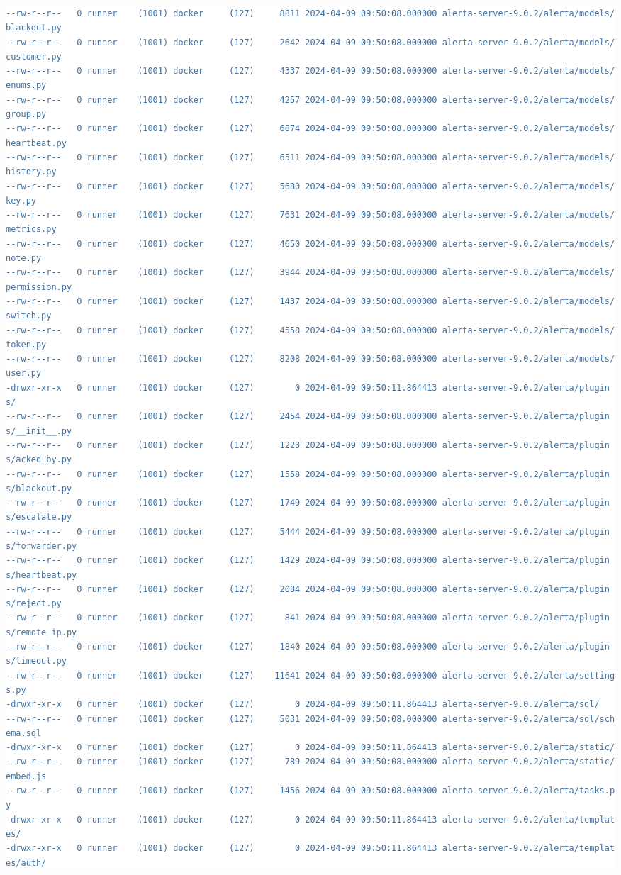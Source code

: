 ```diff
--rw-r--r--   0 runner    (1001) docker     (127)     8811 2024-04-09 09:50:08.000000 alerta-server-9.0.2/alerta/models/blackout.py
--rw-r--r--   0 runner    (1001) docker     (127)     2642 2024-04-09 09:50:08.000000 alerta-server-9.0.2/alerta/models/customer.py
--rw-r--r--   0 runner    (1001) docker     (127)     4337 2024-04-09 09:50:08.000000 alerta-server-9.0.2/alerta/models/enums.py
--rw-r--r--   0 runner    (1001) docker     (127)     4257 2024-04-09 09:50:08.000000 alerta-server-9.0.2/alerta/models/group.py
--rw-r--r--   0 runner    (1001) docker     (127)     6874 2024-04-09 09:50:08.000000 alerta-server-9.0.2/alerta/models/heartbeat.py
--rw-r--r--   0 runner    (1001) docker     (127)     6511 2024-04-09 09:50:08.000000 alerta-server-9.0.2/alerta/models/history.py
--rw-r--r--   0 runner    (1001) docker     (127)     5680 2024-04-09 09:50:08.000000 alerta-server-9.0.2/alerta/models/key.py
--rw-r--r--   0 runner    (1001) docker     (127)     7631 2024-04-09 09:50:08.000000 alerta-server-9.0.2/alerta/models/metrics.py
--rw-r--r--   0 runner    (1001) docker     (127)     4650 2024-04-09 09:50:08.000000 alerta-server-9.0.2/alerta/models/note.py
--rw-r--r--   0 runner    (1001) docker     (127)     3944 2024-04-09 09:50:08.000000 alerta-server-9.0.2/alerta/models/permission.py
--rw-r--r--   0 runner    (1001) docker     (127)     1437 2024-04-09 09:50:08.000000 alerta-server-9.0.2/alerta/models/switch.py
--rw-r--r--   0 runner    (1001) docker     (127)     4558 2024-04-09 09:50:08.000000 alerta-server-9.0.2/alerta/models/token.py
--rw-r--r--   0 runner    (1001) docker     (127)     8208 2024-04-09 09:50:08.000000 alerta-server-9.0.2/alerta/models/user.py
-drwxr-xr-x   0 runner    (1001) docker     (127)        0 2024-04-09 09:50:11.864413 alerta-server-9.0.2/alerta/plugins/
--rw-r--r--   0 runner    (1001) docker     (127)     2454 2024-04-09 09:50:08.000000 alerta-server-9.0.2/alerta/plugins/__init__.py
--rw-r--r--   0 runner    (1001) docker     (127)     1223 2024-04-09 09:50:08.000000 alerta-server-9.0.2/alerta/plugins/acked_by.py
--rw-r--r--   0 runner    (1001) docker     (127)     1558 2024-04-09 09:50:08.000000 alerta-server-9.0.2/alerta/plugins/blackout.py
--rw-r--r--   0 runner    (1001) docker     (127)     1749 2024-04-09 09:50:08.000000 alerta-server-9.0.2/alerta/plugins/escalate.py
--rw-r--r--   0 runner    (1001) docker     (127)     5444 2024-04-09 09:50:08.000000 alerta-server-9.0.2/alerta/plugins/forwarder.py
--rw-r--r--   0 runner    (1001) docker     (127)     1429 2024-04-09 09:50:08.000000 alerta-server-9.0.2/alerta/plugins/heartbeat.py
--rw-r--r--   0 runner    (1001) docker     (127)     2084 2024-04-09 09:50:08.000000 alerta-server-9.0.2/alerta/plugins/reject.py
--rw-r--r--   0 runner    (1001) docker     (127)      841 2024-04-09 09:50:08.000000 alerta-server-9.0.2/alerta/plugins/remote_ip.py
--rw-r--r--   0 runner    (1001) docker     (127)     1840 2024-04-09 09:50:08.000000 alerta-server-9.0.2/alerta/plugins/timeout.py
--rw-r--r--   0 runner    (1001) docker     (127)    11641 2024-04-09 09:50:08.000000 alerta-server-9.0.2/alerta/settings.py
-drwxr-xr-x   0 runner    (1001) docker     (127)        0 2024-04-09 09:50:11.864413 alerta-server-9.0.2/alerta/sql/
--rw-r--r--   0 runner    (1001) docker     (127)     5031 2024-04-09 09:50:08.000000 alerta-server-9.0.2/alerta/sql/schema.sql
-drwxr-xr-x   0 runner    (1001) docker     (127)        0 2024-04-09 09:50:11.864413 alerta-server-9.0.2/alerta/static/
--rw-r--r--   0 runner    (1001) docker     (127)      789 2024-04-09 09:50:08.000000 alerta-server-9.0.2/alerta/static/embed.js
--rw-r--r--   0 runner    (1001) docker     (127)     1456 2024-04-09 09:50:08.000000 alerta-server-9.0.2/alerta/tasks.py
-drwxr-xr-x   0 runner    (1001) docker     (127)        0 2024-04-09 09:50:11.864413 alerta-server-9.0.2/alerta/templates/
-drwxr-xr-x   0 runner    (1001) docker     (127)        0 2024-04-09 09:50:11.864413 alerta-server-9.0.2/alerta/templates/auth/
```